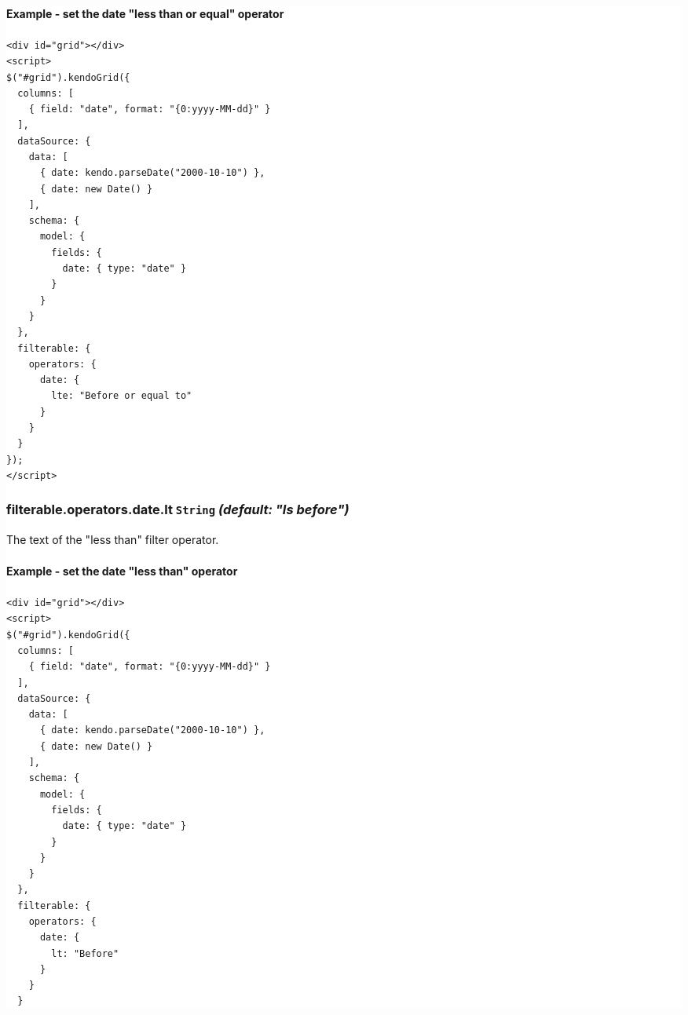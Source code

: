#### Example - set the date "less than or equal" operator

    <div id="grid"></div>
    <script>
    $("#grid").kendoGrid({
      columns: [
        { field: "date", format: "{0:yyyy-MM-dd}" }
      ],
      dataSource: {
        data: [
          { date: kendo.parseDate("2000-10-10") },
          { date: new Date() }
        ],
        schema: {
          model: {
            fields: {
              date: { type: "date" }
            }
          }
        }
      },
      filterable: {
        operators: {
          date: {
            lte: "Before or equal to"
          }
        }
      }
    });
    </script>

### filterable.operators.date.lt `String` *(default: "Is before")*

The text of the "less than" filter operator.

#### Example - set the date "less than" operator

    <div id="grid"></div>
    <script>
    $("#grid").kendoGrid({
      columns: [
        { field: "date", format: "{0:yyyy-MM-dd}" }
      ],
      dataSource: {
        data: [
          { date: kendo.parseDate("2000-10-10") },
          { date: new Date() }
        ],
        schema: {
          model: {
            fields: {
              date: { type: "date" }
            }
          }
        }
      },
      filterable: {
        operators: {
          date: {
            lt: "Before"
          }
        }
      }